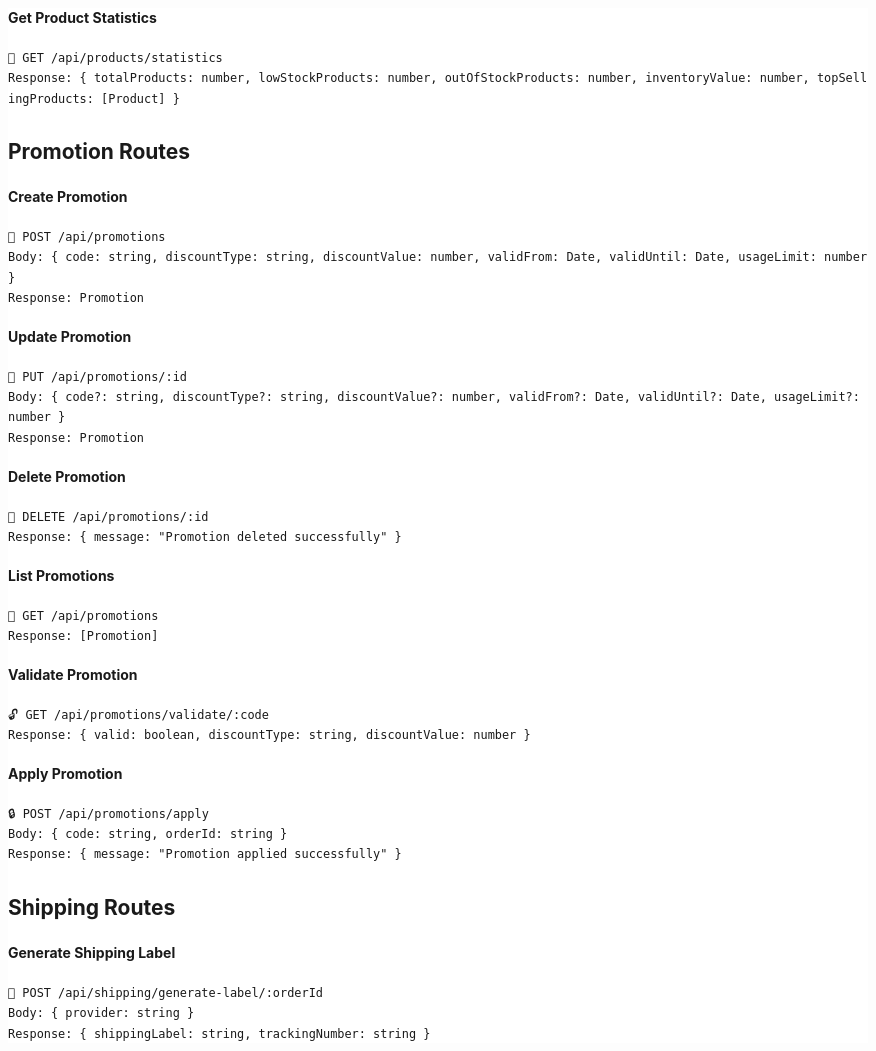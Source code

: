 #### Get Product Statistics
```
👑 GET /api/products/statistics
Response: { totalProducts: number, lowStockProducts: number, outOfStockProducts: number, inventoryValue: number, topSellingProducts: [Product] }
```

## Promotion Routes

#### Create Promotion
```
👑 POST /api/promotions
Body: { code: string, discountType: string, discountValue: number, validFrom: Date, validUntil: Date, usageLimit: number }
Response: Promotion
```

#### Update Promotion
```
👑 PUT /api/promotions/:id
Body: { code?: string, discountType?: string, discountValue?: number, validFrom?: Date, validUntil?: Date, usageLimit?: number }
Response: Promotion
```

#### Delete Promotion
```
👑 DELETE /api/promotions/:id
Response: { message: "Promotion deleted successfully" }
```

#### List Promotions
```
👑 GET /api/promotions
Response: [Promotion]
```

#### Validate Promotion
```
🔓 GET /api/promotions/validate/:code
Response: { valid: boolean, discountType: string, discountValue: number }
```

#### Apply Promotion
```
🔒 POST /api/promotions/apply
Body: { code: string, orderId: string }
Response: { message: "Promotion applied successfully" }
```

## Shipping Routes

#### Generate Shipping Label
```
👑 POST /api/shipping/generate-label/:orderId
Body: { provider: string }
Response: { shippingLabel: string, trackingNumber: string }
```
